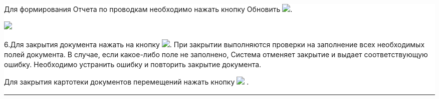 Для формирования Отчета по проводкам необходимо нажать кнопку Обновить ![](topic:.AddFiles.Btn_Refresh.png).
 
![](topic:.AddFiles.Screenshot_2059.jpg)

6.Для закрытия документа нажать на кнопку ![](topic:.AddFiles.BtnCloseCancel.png). При закрытии выполняются проверки на заполнение всех необходимых полей документа. В случае, если какое-либо поле не заполнено, Система отменяет закрытие и выдает соответствующую ошибку. Необходимо устранить ошибку и повторить закрытие документа.

Для закрытия картотеки документов перемещений нажать кнопку ![](topic:.AddFiles.BtnCloseCancel.png) .


----------
